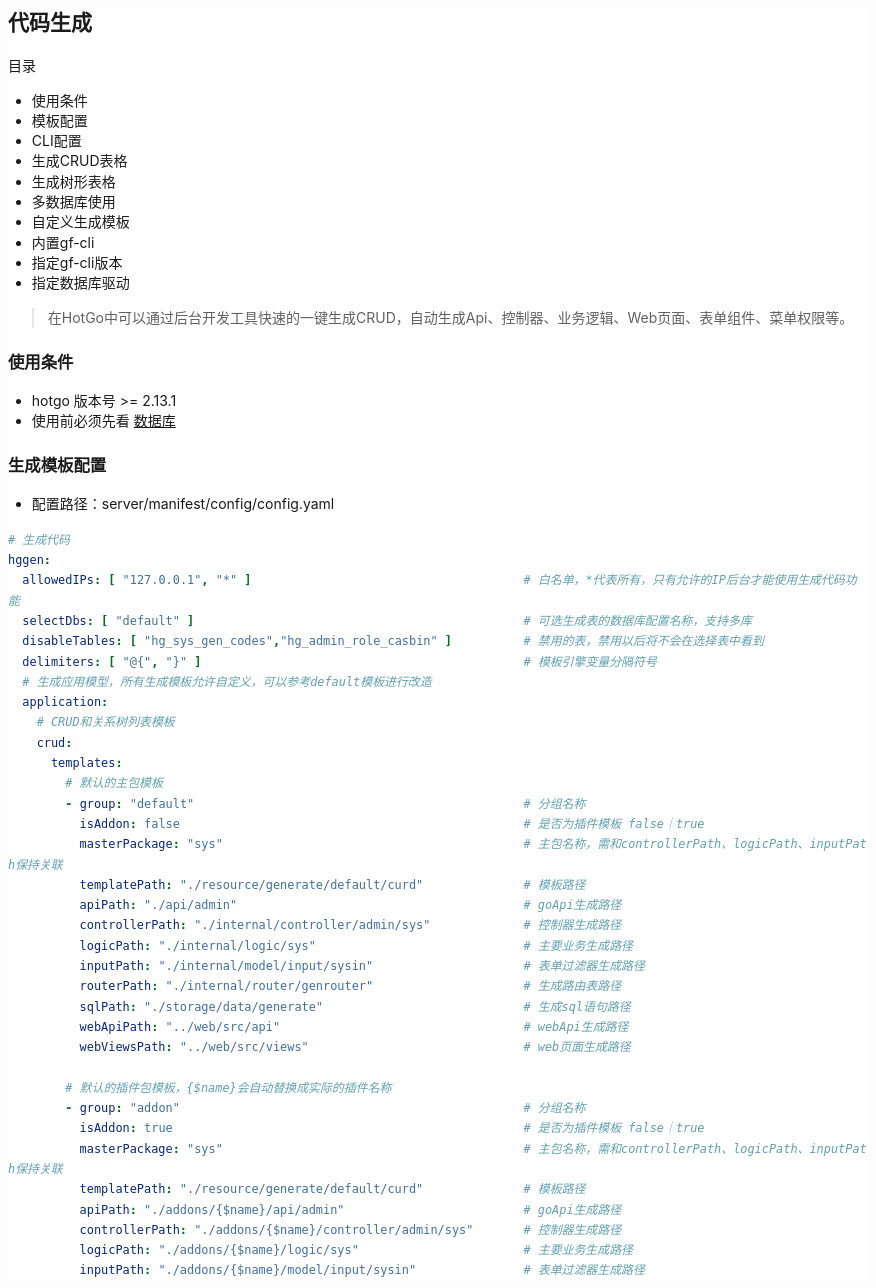 ## 代码生成

目录

- 使用条件
- 模板配置
- CLI配置
- 生成CRUD表格
- 生成树形表格
- 多数据库使用
- 自定义生成模板
- 内置gf-cli
- 指定gf-cli版本
- 指定数据库驱动


> 在HotGo中可以通过后台开发工具快速的一键生成CRUD，自动生成Api、控制器、业务逻辑、Web页面、表单组件、菜单权限等。


### 使用条件

- hotgo 版本号 >= 2.13.1
- 使用前必须先看 [数据库](sys-db.md)


### 生成模板配置

- 配置路径：server/manifest/config/config.yaml
```yaml
# 生成代码
hggen:
  allowedIPs: [ "127.0.0.1", "*" ]                                      # 白名单，*代表所有，只有允许的IP后台才能使用生成代码功能
  selectDbs: [ "default" ]                                              # 可选生成表的数据库配置名称，支持多库
  disableTables: [ "hg_sys_gen_codes","hg_admin_role_casbin" ]          # 禁用的表，禁用以后将不会在选择表中看到
  delimiters: [ "@{", "}" ]                                             # 模板引擎变量分隔符号
  # 生成应用模型，所有生成模板允许自定义，可以参考default模板进行改造
  application:
    # CRUD和关系树列表模板
    crud:
      templates:
        # 默认的主包模板
        - group: "default"                                              # 分组名称
          isAddon: false                                                # 是否为插件模板 false｜true
          masterPackage: "sys"                                          # 主包名称，需和controllerPath、logicPath、inputPath保持关联
          templatePath: "./resource/generate/default/curd"              # 模板路径
          apiPath: "./api/admin"                                        # goApi生成路径
          controllerPath: "./internal/controller/admin/sys"             # 控制器生成路径
          logicPath: "./internal/logic/sys"                             # 主要业务生成路径
          inputPath: "./internal/model/input/sysin"                     # 表单过滤器生成路径
          routerPath: "./internal/router/genrouter"                     # 生成路由表路径
          sqlPath: "./storage/data/generate"                            # 生成sql语句路径
          webApiPath: "../web/src/api"                                  # webApi生成路径
          webViewsPath: "../web/src/views"                              # web页面生成路径

        # 默认的插件包模板，{$name}会自动替换成实际的插件名称
        - group: "addon"                                                # 分组名称
          isAddon: true                                                 # 是否为插件模板 false｜true
          masterPackage: "sys"                                          # 主包名称，需和controllerPath、logicPath、inputPath保持关联
          templatePath: "./resource/generate/default/curd"              # 模板路径
          apiPath: "./addons/{$name}/api/admin"                         # goApi生成路径
          controllerPath: "./addons/{$name}/controller/admin/sys"       # 控制器生成路径
          logicPath: "./addons/{$name}/logic/sys"                       # 主要业务生成路径
          inputPath: "./addons/{$name}/model/input/sysin"               # 表单过滤器生成路径
```